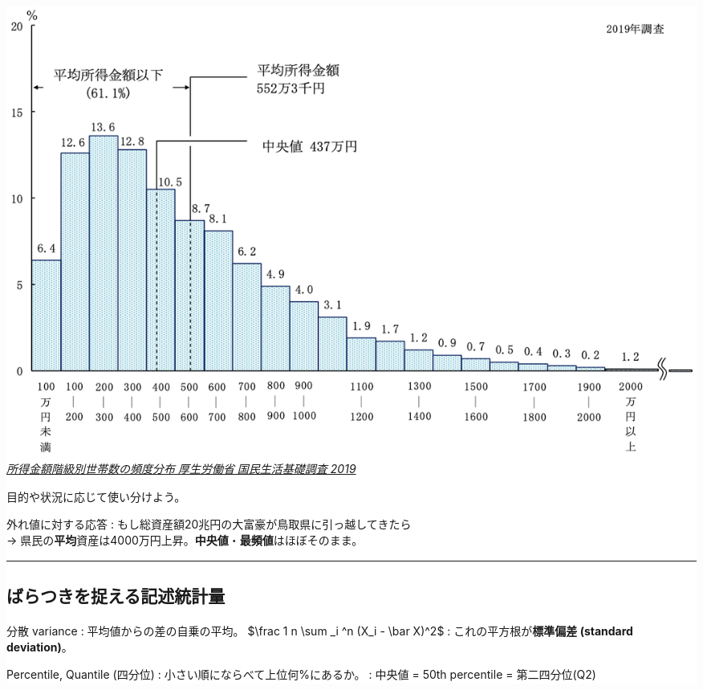   </div>
  <div class="column">
  <a href="https://www.mhlw.go.jp/toukei/list/20-21.html">
  <img src="image/hist-income-japan-2019.png" width="100%" style="">
  <figcaption><cite>所得金額階級別世帯数の頻度分布 厚生労働省 国民生活基礎調査 2019</cite></figcaption>
  </a>
  </div>
</div>

目的や状況に応じて使い分けよう。

外れ値に対する応答
: もし総資産額20兆円の大富豪が鳥取県に引っ越してきたら<br>
  → 県民の**平均**資産は4000万円上昇。**中央値**・**最頻値**はほぼそのまま。

---
## ばらつきを捉える記述統計量

分散 variance
: 平均値からの差の自乗の平均。 $\frac 1 n \sum _i ^n (X_i - \bar X)^2$
: これの平方根が**標準偏差 (standard deviation)**。

Percentile, Quantile (四分位)
: 小さい順にならべて上位何%にあるか。
: 中央値 = 50th percentile = 第二四分位(Q2)
